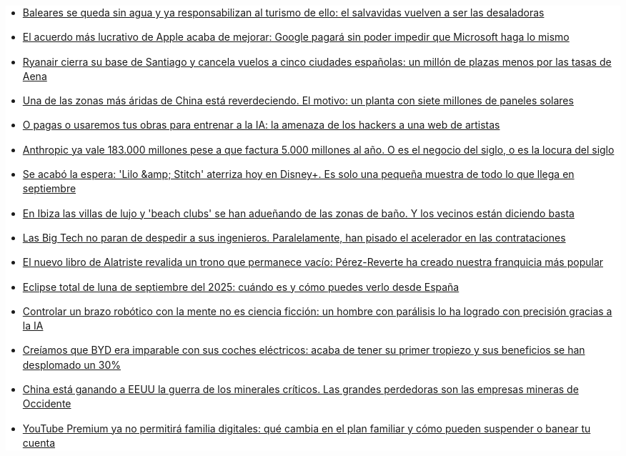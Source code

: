 - [Baleares se queda sin agua y ya responsabilizan al turismo de ello: el salvavidas vuelven a ser las desaladoras](https://www.xataka.com/ecologia-y-naturaleza/baleares-se-queda-agua-responsabilizan-al-turismo-ello-salvavidas-vuelven-a-ser-desaladoras)

- [El acuerdo más lucrativo de Apple acaba de mejorar: Google pagará sin poder impedir que Microsoft haga lo mismo](https://www.xataka.com/empresas-y-economia/google-puede-seguir-pagando-miles-millones-a-apple-letra-pequena-asi-cambia-negocio-lucrativo-tim-cook)

- [Ryanair cierra su base de Santiago y cancela vuelos a cinco ciudades españolas: un millón de plazas menos por las tasas de Aena](https://www.xataka.com/movilidad/ryanair-cierra-su-base-santiago-cancela-vuelos-a-cinco-ciudades-espanolas-millon-plazas-tasas-aena)

- [Una de las zonas más áridas de China está reverdeciendo. El motivo: un planta con siete millones de paneles solares](https://www.xataka.com/energia/zonas-aridas-china-esta-reverdeciendo-motivo-planta-siete-millones-paneles-solares)

- [O pagas o usaremos tus obras para entrenar a la IA: la amenaza de los hackers a una web de artistas](https://www.xataka.com/robotica-e-ia/giro-ransomware-que-no-vimos-venir-hackean-web-artistas-amenazan-usar-sus-obras-para-entrenar-a-ia)

- [Anthropic ya vale 183.000 millones pese a que factura 5.000 millones al año. O es el negocio del siglo, o es la locura del siglo](https://www.xataka.com/empresas-y-economia/nueva-e-imposible-valoracion-anthropic-183-000-millones-5-000-ingresos)

- [Se acabó la espera: &#39;Lilo &amp;amp; Stitch&#39; aterriza hoy en Disney&#43;. Es solo una pequeña muestra de todo lo que llega en septiembre](https://www.xataka.com/seleccion/se-acabo-espera-lilo-stitch-aterriza-hoy-disney-solo-pequena-muestra-todo-que-llega-septiembre)

- [En Ibiza las villas de lujo y &#39;beach clubs&#39; se han adueñando de las zonas de baño. Y los vecinos están diciendo basta](https://www.xataka.com/magnet/ibiza-villas-lujo-beach-clubs-se-han-aduenando-zonas-bano-vecinos-estan-diciendo-basta)

- [Las Big Tech no paran de despedir a sus ingenieros. Paralelamente, han pisado el acelerador en las contrataciones](https://www.xataka.com/empresas-y-economia/big-tech-no-paran-despedir-a-sus-ingenieros-al-tiempo-han-pisado-acelerador-contrataciones)

- [El nuevo libro de Alatriste revalida un trono que permanece vacío: Pérez-Reverte ha creado nuestra franquicia más popular](https://www.xataka.com/literatura-comics-y-juegos/regreso-alatriste-perez-reverte-no-solo-best-seller-seguro-tambien-vuelta-nuestra-franquicia-popular)

- [Eclipse total de luna de septiembre del 2025: cuándo es y cómo puedes verlo desde España](https://www.xataka.com/basics/eclipse-total-luna-septiembre-2025-cuando-como-puedes-verlo-espana)

- [Controlar un brazo robótico con la mente no es ciencia ficción: un hombre con parálisis lo ha logrado con precisión gracias a la IA](https://www.xataka.com/robotica-e-ia/controlar-brazo-robotico-mente-no-ciencia-ficcion-hombre-paralisis-ha-logrado-precision-gracias-a-ia)

- [Creíamos que BYD era imparable con sus coches eléctricos: acaba de tener su primer tropiezo y sus beneficios se han desplomado un 30%](https://www.xataka.com/movilidad/creiamos-que-byd-era-imparable-sus-coches-electricos-acaba-tener-su-primer-tropiezo-sus-beneficios-se-han-desplomado-30)

- [China está ganando a EEUU la guerra de los minerales críticos. Las grandes perdedoras son las empresas mineras de Occidente](https://www.xataka.com/empresas-y-economia/empresas-minerales-criticos-occidente-estan-atrapadas-eeuu-su-mejor-cliente-china)

- [YouTube Premium ya no permitirá familia digitales: qué cambia en el plan familiar y cómo pueden suspender o banear tu cuenta](https://www.xataka.com/basics/youtube-premium-no-permitira-familia-digitales-que-cambia-plan-familiar-como-pueden-suspender-banear-tu-cuenta)

